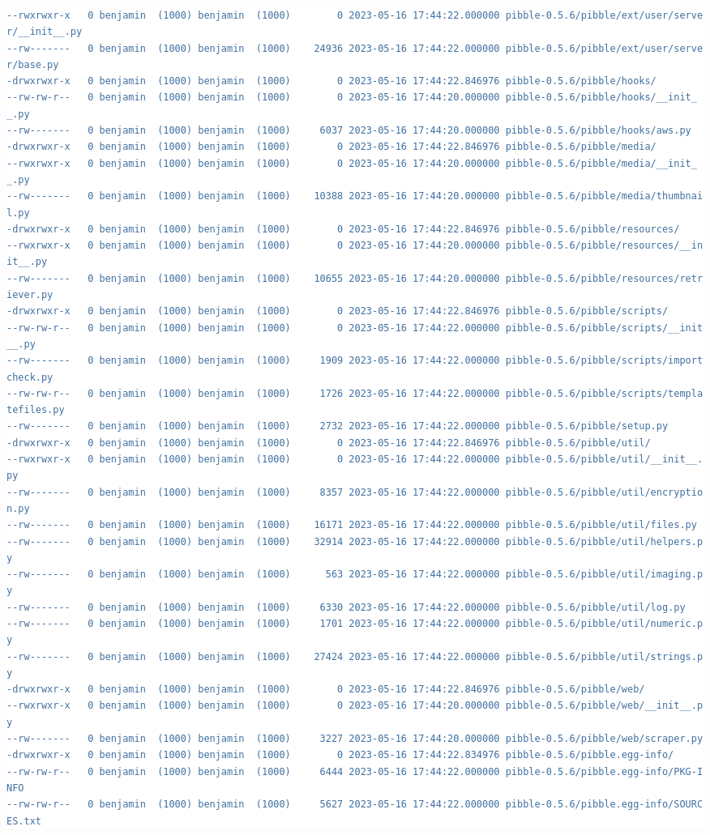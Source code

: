 ```diff
--rwxrwxr-x   0 benjamin  (1000) benjamin  (1000)        0 2023-05-16 17:44:22.000000 pibble-0.5.6/pibble/ext/user/server/__init__.py
--rw-------   0 benjamin  (1000) benjamin  (1000)    24936 2023-05-16 17:44:22.000000 pibble-0.5.6/pibble/ext/user/server/base.py
-drwxrwxr-x   0 benjamin  (1000) benjamin  (1000)        0 2023-05-16 17:44:22.846976 pibble-0.5.6/pibble/hooks/
--rw-rw-r--   0 benjamin  (1000) benjamin  (1000)        0 2023-05-16 17:44:20.000000 pibble-0.5.6/pibble/hooks/__init__.py
--rw-------   0 benjamin  (1000) benjamin  (1000)     6037 2023-05-16 17:44:20.000000 pibble-0.5.6/pibble/hooks/aws.py
-drwxrwxr-x   0 benjamin  (1000) benjamin  (1000)        0 2023-05-16 17:44:22.846976 pibble-0.5.6/pibble/media/
--rwxrwxr-x   0 benjamin  (1000) benjamin  (1000)        0 2023-05-16 17:44:20.000000 pibble-0.5.6/pibble/media/__init__.py
--rw-------   0 benjamin  (1000) benjamin  (1000)    10388 2023-05-16 17:44:20.000000 pibble-0.5.6/pibble/media/thumbnail.py
-drwxrwxr-x   0 benjamin  (1000) benjamin  (1000)        0 2023-05-16 17:44:22.846976 pibble-0.5.6/pibble/resources/
--rwxrwxr-x   0 benjamin  (1000) benjamin  (1000)        0 2023-05-16 17:44:20.000000 pibble-0.5.6/pibble/resources/__init__.py
--rw-------   0 benjamin  (1000) benjamin  (1000)    10655 2023-05-16 17:44:20.000000 pibble-0.5.6/pibble/resources/retriever.py
-drwxrwxr-x   0 benjamin  (1000) benjamin  (1000)        0 2023-05-16 17:44:22.846976 pibble-0.5.6/pibble/scripts/
--rw-rw-r--   0 benjamin  (1000) benjamin  (1000)        0 2023-05-16 17:44:22.000000 pibble-0.5.6/pibble/scripts/__init__.py
--rw-------   0 benjamin  (1000) benjamin  (1000)     1909 2023-05-16 17:44:22.000000 pibble-0.5.6/pibble/scripts/importcheck.py
--rw-rw-r--   0 benjamin  (1000) benjamin  (1000)     1726 2023-05-16 17:44:22.000000 pibble-0.5.6/pibble/scripts/templatefiles.py
--rw-------   0 benjamin  (1000) benjamin  (1000)     2732 2023-05-16 17:44:22.000000 pibble-0.5.6/pibble/setup.py
-drwxrwxr-x   0 benjamin  (1000) benjamin  (1000)        0 2023-05-16 17:44:22.846976 pibble-0.5.6/pibble/util/
--rwxrwxr-x   0 benjamin  (1000) benjamin  (1000)        0 2023-05-16 17:44:22.000000 pibble-0.5.6/pibble/util/__init__.py
--rw-------   0 benjamin  (1000) benjamin  (1000)     8357 2023-05-16 17:44:22.000000 pibble-0.5.6/pibble/util/encryption.py
--rw-------   0 benjamin  (1000) benjamin  (1000)    16171 2023-05-16 17:44:22.000000 pibble-0.5.6/pibble/util/files.py
--rw-------   0 benjamin  (1000) benjamin  (1000)    32914 2023-05-16 17:44:22.000000 pibble-0.5.6/pibble/util/helpers.py
--rw-------   0 benjamin  (1000) benjamin  (1000)      563 2023-05-16 17:44:22.000000 pibble-0.5.6/pibble/util/imaging.py
--rw-------   0 benjamin  (1000) benjamin  (1000)     6330 2023-05-16 17:44:22.000000 pibble-0.5.6/pibble/util/log.py
--rw-------   0 benjamin  (1000) benjamin  (1000)     1701 2023-05-16 17:44:22.000000 pibble-0.5.6/pibble/util/numeric.py
--rw-------   0 benjamin  (1000) benjamin  (1000)    27424 2023-05-16 17:44:22.000000 pibble-0.5.6/pibble/util/strings.py
-drwxrwxr-x   0 benjamin  (1000) benjamin  (1000)        0 2023-05-16 17:44:22.846976 pibble-0.5.6/pibble/web/
--rwxrwxr-x   0 benjamin  (1000) benjamin  (1000)        0 2023-05-16 17:44:20.000000 pibble-0.5.6/pibble/web/__init__.py
--rw-------   0 benjamin  (1000) benjamin  (1000)     3227 2023-05-16 17:44:20.000000 pibble-0.5.6/pibble/web/scraper.py
-drwxrwxr-x   0 benjamin  (1000) benjamin  (1000)        0 2023-05-16 17:44:22.834976 pibble-0.5.6/pibble.egg-info/
--rw-rw-r--   0 benjamin  (1000) benjamin  (1000)     6444 2023-05-16 17:44:22.000000 pibble-0.5.6/pibble.egg-info/PKG-INFO
--rw-rw-r--   0 benjamin  (1000) benjamin  (1000)     5627 2023-05-16 17:44:22.000000 pibble-0.5.6/pibble.egg-info/SOURCES.txt
```